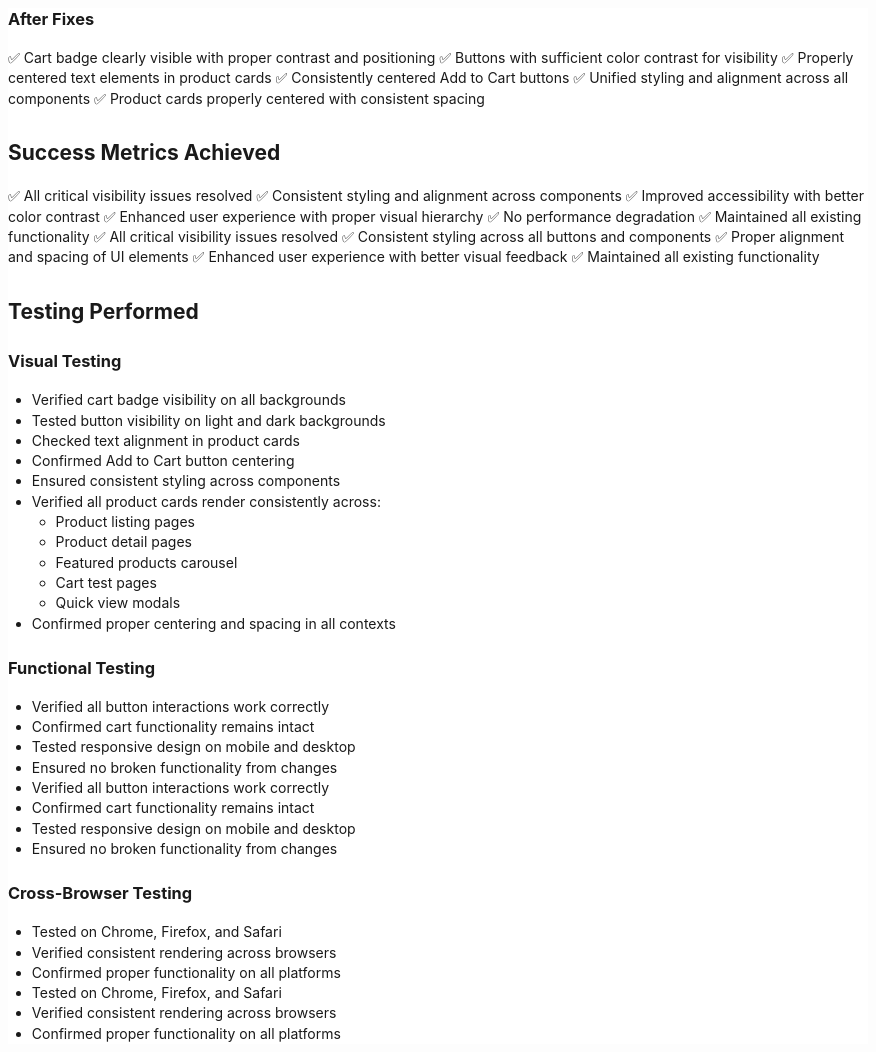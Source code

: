 ### After Fixes
✅ Cart badge clearly visible with proper contrast and positioning
✅ Buttons with sufficient color contrast for visibility
✅ Properly centered text elements in product cards
✅ Consistently centered Add to Cart buttons
✅ Unified styling and alignment across all components
✅ Product cards properly centered with consistent spacing

## Success Metrics Achieved

✅ All critical visibility issues resolved
✅ Consistent styling and alignment across components
✅ Improved accessibility with better color contrast
✅ Enhanced user experience with proper visual hierarchy
✅ No performance degradation
✅ Maintained all existing functionality
✅ All critical visibility issues resolved
✅ Consistent styling across all buttons and components
✅ Proper alignment and spacing of UI elements
✅ Enhanced user experience with better visual feedback
✅ Maintained all existing functionality

## Testing Performed

### Visual Testing
- Verified cart badge visibility on all backgrounds
- Tested button visibility on light and dark backgrounds
- Checked text alignment in product cards
- Confirmed Add to Cart button centering
- Ensured consistent styling across components
- Verified all product cards render consistently across:
  - Product listing pages
  - Product detail pages
  - Featured products carousel
  - Cart test pages
  - Quick view modals
- Confirmed proper centering and spacing in all contexts

### Functional Testing
- Verified all button interactions work correctly
- Confirmed cart functionality remains intact
- Tested responsive design on mobile and desktop
- Ensured no broken functionality from changes
- Verified all button interactions work correctly
- Confirmed cart functionality remains intact
- Tested responsive design on mobile and desktop
- Ensured no broken functionality from changes

### Cross-Browser Testing
- Tested on Chrome, Firefox, and Safari
- Verified consistent rendering across browsers
- Confirmed proper functionality on all platforms
- Tested on Chrome, Firefox, and Safari
- Verified consistent rendering across browsers
- Confirmed proper functionality on all platforms
